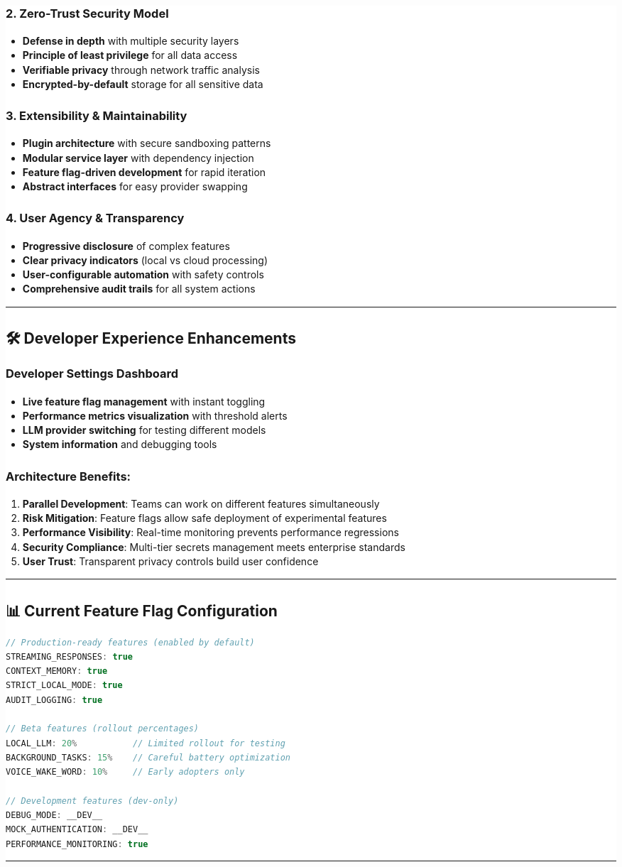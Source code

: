 ### **2. Zero-Trust Security Model**
- **Defense in depth** with multiple security layers
- **Principle of least privilege** for all data access
- **Verifiable privacy** through network traffic analysis
- **Encrypted-by-default** storage for all sensitive data

### **3. Extensibility & Maintainability**
- **Plugin architecture** with secure sandboxing patterns
- **Modular service layer** with dependency injection
- **Feature flag-driven development** for rapid iteration
- **Abstract interfaces** for easy provider swapping

### **4. User Agency & Transparency**
- **Progressive disclosure** of complex features
- **Clear privacy indicators** (local vs cloud processing)
- **User-configurable automation** with safety controls
- **Comprehensive audit trails** for all system actions

---

## 🛠️ **Developer Experience Enhancements**

### **Developer Settings Dashboard**
- **Live feature flag management** with instant toggling
- **Performance metrics visualization** with threshold alerts
- **LLM provider switching** for testing different models
- **System information** and debugging tools

### **Architecture Benefits:**
1. **Parallel Development**: Teams can work on different features simultaneously
2. **Risk Mitigation**: Feature flags allow safe deployment of experimental features
3. **Performance Visibility**: Real-time monitoring prevents performance regressions
4. **Security Compliance**: Multi-tier secrets management meets enterprise standards
5. **User Trust**: Transparent privacy controls build user confidence

---

## 📊 **Current Feature Flag Configuration**

```typescript
// Production-ready features (enabled by default)
STREAMING_RESPONSES: true
CONTEXT_MEMORY: true
STRICT_LOCAL_MODE: true
AUDIT_LOGGING: true

// Beta features (rollout percentages)
LOCAL_LLM: 20%           // Limited rollout for testing
BACKGROUND_TASKS: 15%    // Careful battery optimization
VOICE_WAKE_WORD: 10%     // Early adopters only

// Development features (dev-only)
DEBUG_MODE: __DEV__
MOCK_AUTHENTICATION: __DEV__
PERFORMANCE_MONITORING: true
```

---